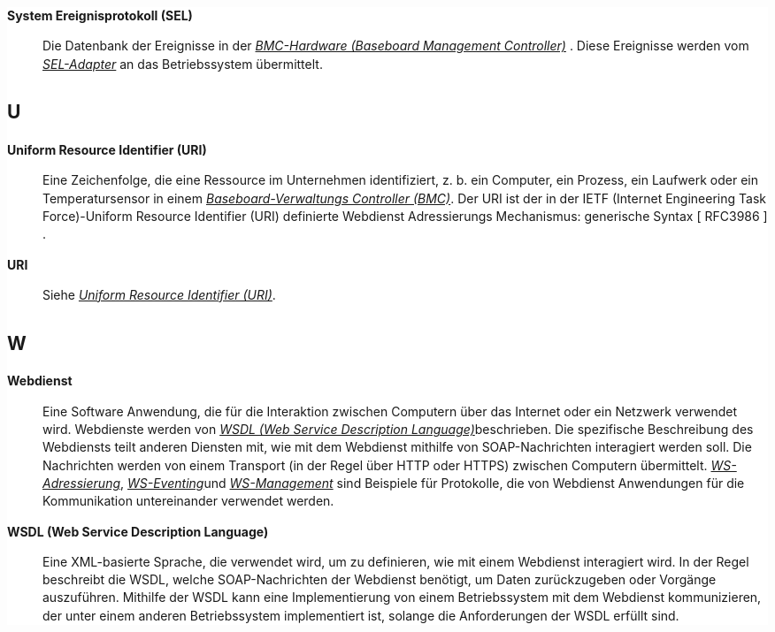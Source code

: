 </dd> <dt>

**System Ereignisprotokoll (SEL)**
</dt> <dd>

Die Datenbank der Ereignisse in der [*BMC-Hardware (Baseboard Management Controller)*](windows-remote-management-glossary.md) . Diese Ereignisse werden vom [*SEL-Adapter*](windows-remote-management-glossary.md) an das Betriebssystem übermittelt.

</dd> </dl>

## <a name="u"></a>U

<dl> <dt>

**Uniform Resource Identifier (URI)**
</dt> <dd>

Eine Zeichenfolge, die eine Ressource im Unternehmen identifiziert, z. b. ein Computer, ein Prozess, ein Laufwerk oder ein Temperatursensor in einem [*Baseboard-Verwaltungs Controller (BMC)*](windows-remote-management-glossary.md). Der URI ist der in der IETF (Internet Engineering Task Force)-Uniform Resource Identifier (URI) definierte Webdienst Adressierungs Mechanismus: generische Syntax \[ RFC3986 \] .

</dd> <dt>

**URI**
</dt> <dd>

Siehe [*Uniform Resource Identifier (URI)*](windows-remote-management-glossary.md).

</dd> </dl>

## <a name="w"></a>W

<dl> <dt>

**Webdienst**
</dt> <dd>

Eine Software Anwendung, die für die Interaktion zwischen Computern über das Internet oder ein Netzwerk verwendet wird. Webdienste werden von [*WSDL (Web Service Description Language)*](windows-remote-management-glossary.md)beschrieben. Die spezifische Beschreibung des Webdiensts teilt anderen Diensten mit, wie mit dem Webdienst mithilfe von SOAP-Nachrichten interagiert werden soll. Die Nachrichten werden von einem Transport (in der Regel über HTTP oder HTTPS) zwischen Computern übermittelt. [*WS-Adressierung*](windows-remote-management-glossary.md), [*WS-Eventing*](windows-remote-management-glossary.md)und [*WS-Management*](windows-remote-management-glossary.md) sind Beispiele für Protokolle, die von Webdienst Anwendungen für die Kommunikation untereinander verwendet werden.

</dd> <dt>

**WSDL (Web Service Description Language)**
</dt> <dd>

Eine XML-basierte Sprache, die verwendet wird, um zu definieren, wie mit einem Webdienst interagiert wird. In der Regel beschreibt die WSDL, welche SOAP-Nachrichten der Webdienst benötigt, um Daten zurückzugeben oder Vorgänge auszuführen. Mithilfe der WSDL kann eine Implementierung von einem Betriebssystem mit dem Webdienst kommunizieren, der unter einem anderen Betriebssystem implementiert ist, solange die Anforderungen der WSDL erfüllt sind.
